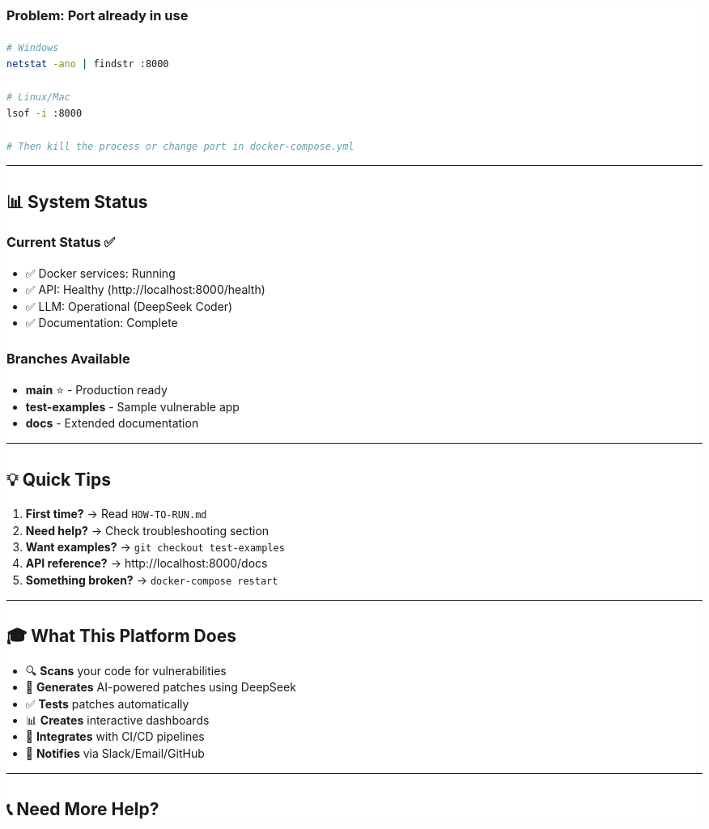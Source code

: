 ### Problem: Port already in use
```bash
# Windows
netstat -ano | findstr :8000

# Linux/Mac
lsof -i :8000

# Then kill the process or change port in docker-compose.yml
```

---

## 📊 System Status

### Current Status ✅
- ✅ Docker services: Running
- ✅ API: Healthy (http://localhost:8000/health)
- ✅ LLM: Operational (DeepSeek Coder)
- ✅ Documentation: Complete

### Branches Available
- **main** ⭐ - Production ready
- **test-examples** - Sample vulnerable app
- **docs** - Extended documentation

---

## 💡 Quick Tips

1. **First time?** → Read `HOW-TO-RUN.md`
2. **Need help?** → Check troubleshooting section
3. **Want examples?** → `git checkout test-examples`
4. **API reference?** → http://localhost:8000/docs
5. **Something broken?** → `docker-compose restart`

---

## 🎓 What This Platform Does

- 🔍 **Scans** your code for vulnerabilities
- 🤖 **Generates** AI-powered patches using DeepSeek
- ✅ **Tests** patches automatically
- 📊 **Creates** interactive dashboards
- 🔄 **Integrates** with CI/CD pipelines
- 📢 **Notifies** via Slack/Email/GitHub

---

## 📞 Need More Help?
